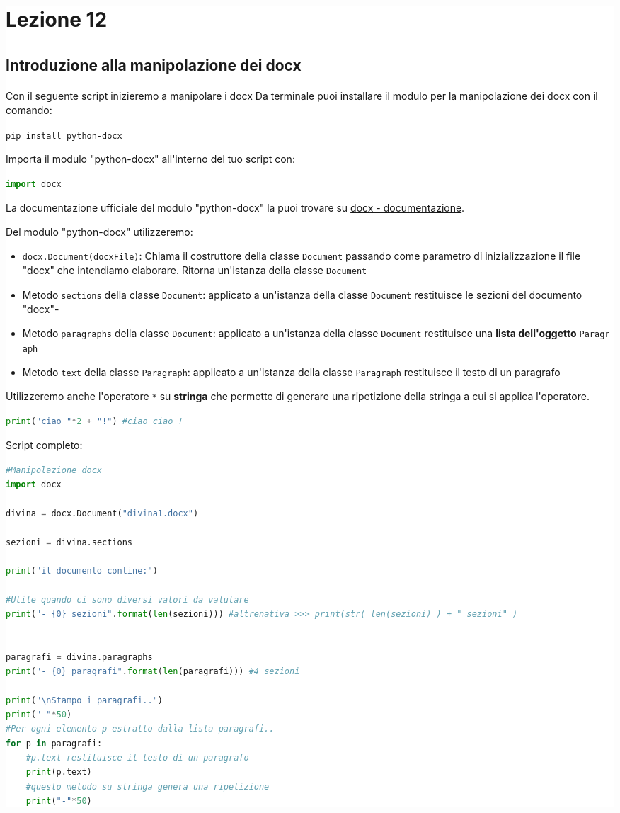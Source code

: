 # Lezione 12

## Introduzione alla manipolazione dei docx

Con il seguente script inizieremo a manipolare i docx
Da terminale puoi installare il modulo per la manipolazione dei docx con il comando:

```bash
pip install python-docx
```

Importa il modulo "python-docx" all'interno del tuo script con:
```py
import docx
```

La documentazione ufficiale del modulo "python-docx" la puoi trovare su [docx - documentazione](https://python-docx.readthedocs.io/en/latest/).

Del modulo "python-docx" utilizzeremo:

- `docx.Document(docxFile)`: Chiama il costruttore della classe `Document` passando come parametro di inizializzazione il file "docx" che intendiamo elaborare. Ritorna un'istanza della classe `Document`

- Metodo `sections` della classe `Document`: applicato a un'istanza della classe `Document` restituisce le sezioni del documento "docx"-

- Metodo `paragraphs` della classe `Document`: applicato a un'istanza della classe `Document` restituisce una **lista dell'oggetto** `Paragraph`

- Metodo `text` della classe `Paragraph`: applicato a un'istanza della classe `Paragraph` restituisce il testo di un paragrafo

Utilizzeremo anche l'operatore `*` su **stringa** che permette di generare una ripetizione della stringa a cui si applica l'operatore.

```py
print("ciao "*2 + "!") #ciao ciao !
```

Script completo:

```py
#Manipolazione docx
import docx

divina = docx.Document("divina1.docx")

sezioni = divina.sections

print("il documento contine:")

#Utile quando ci sono diversi valori da valutare
print("- {0} sezioni".format(len(sezioni))) #altrenativa >>> print(str( len(sezioni) ) + " sezioni" ) 


paragrafi = divina.paragraphs
print("- {0} paragrafi".format(len(paragrafi))) #4 sezioni

print("\nStampo i paragrafi..")
print("-"*50)
#Per ogni elemento p estratto dalla lista paragrafi..
for p in paragrafi:
    #p.text restituisce il testo di un paragrafo
    print(p.text)
    #questo metodo su stringa genera una ripetizione 
    print("-"*50)
```